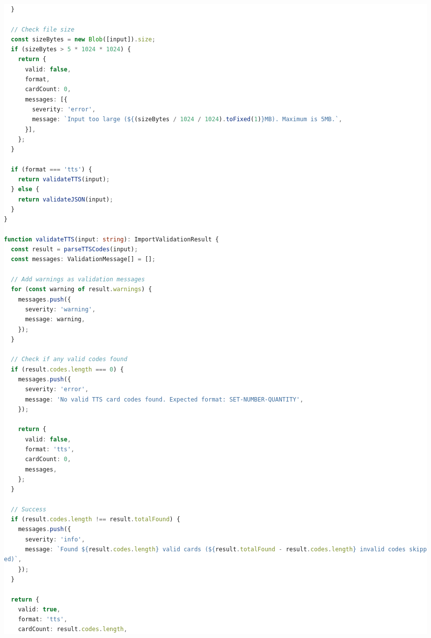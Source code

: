 ```typescript
  }
  
  // Check file size
  const sizeBytes = new Blob([input]).size;
  if (sizeBytes > 5 * 1024 * 1024) {
    return {
      valid: false,
      format,
      cardCount: 0,
      messages: [{
        severity: 'error',
        message: `Input too large (${(sizeBytes / 1024 / 1024).toFixed(1)}MB). Maximum is 5MB.`,
      }],
    };
  }
  
  if (format === 'tts') {
    return validateTTS(input);
  } else {
    return validateJSON(input);
  }
}

function validateTTS(input: string): ImportValidationResult {
  const result = parseTTSCodes(input);
  const messages: ValidationMessage[] = [];
  
  // Add warnings as validation messages
  for (const warning of result.warnings) {
    messages.push({
      severity: 'warning',
      message: warning,
    });
  }
  
  // Check if any valid codes found
  if (result.codes.length === 0) {
    messages.push({
      severity: 'error',
      message: 'No valid TTS card codes found. Expected format: SET-NUMBER-QUANTITY',
    });
    
    return {
      valid: false,
      format: 'tts',
      cardCount: 0,
      messages,
    };
  }
  
  // Success
  if (result.codes.length !== result.totalFound) {
    messages.push({
      severity: 'info',
      message: `Found ${result.codes.length} valid cards (${result.totalFound - result.codes.length} invalid codes skipped)`,
    });
  }
  
  return {
    valid: true,
    format: 'tts',
    cardCount: result.codes.length,
```